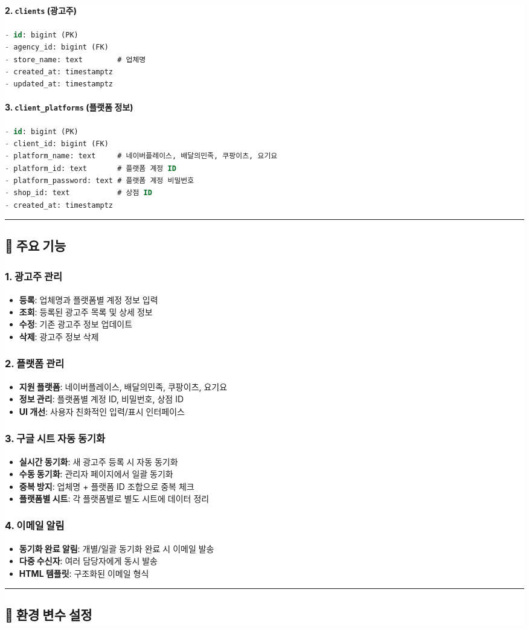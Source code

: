 #### 2. `clients` (광고주)
```sql
- id: bigint (PK)
- agency_id: bigint (FK)
- store_name: text        # 업체명
- created_at: timestamptz
- updated_at: timestamptz
```

#### 3. `client_platforms` (플랫폼 정보)
```sql
- id: bigint (PK)
- client_id: bigint (FK)
- platform_name: text     # 네이버플레이스, 배달의민족, 쿠팡이츠, 요기요
- platform_id: text       # 플랫폼 계정 ID
- platform_password: text # 플랫폼 계정 비밀번호
- shop_id: text           # 상점 ID
- created_at: timestamptz
```

---

## 🔧 주요 기능

### 1. 광고주 관리
- **등록**: 업체명과 플랫폼별 계정 정보 입력
- **조회**: 등록된 광고주 목록 및 상세 정보
- **수정**: 기존 광고주 정보 업데이트
- **삭제**: 광고주 정보 삭제

### 2. 플랫폼 관리
- **지원 플랫폼**: 네이버플레이스, 배달의민족, 쿠팡이츠, 요기요
- **정보 관리**: 플랫폼별 계정 ID, 비밀번호, 상점 ID
- **UI 개선**: 사용자 친화적인 입력/표시 인터페이스

### 3. 구글 시트 자동 동기화
- **실시간 동기화**: 새 광고주 등록 시 자동 동기화
- **수동 동기화**: 관리자 페이지에서 일괄 동기화
- **중복 방지**: 업체명 + 플랫폼 ID 조합으로 중복 체크
- **플랫폼별 시트**: 각 플랫폼별로 별도 시트에 데이터 정리

### 4. 이메일 알림
- **동기화 완료 알림**: 개별/일괄 동기화 완료 시 이메일 발송
- **다중 수신자**: 여러 담당자에게 동시 발송
- **HTML 템플릿**: 구조화된 이메일 형식

---

## 🔑 환경 변수 설정
